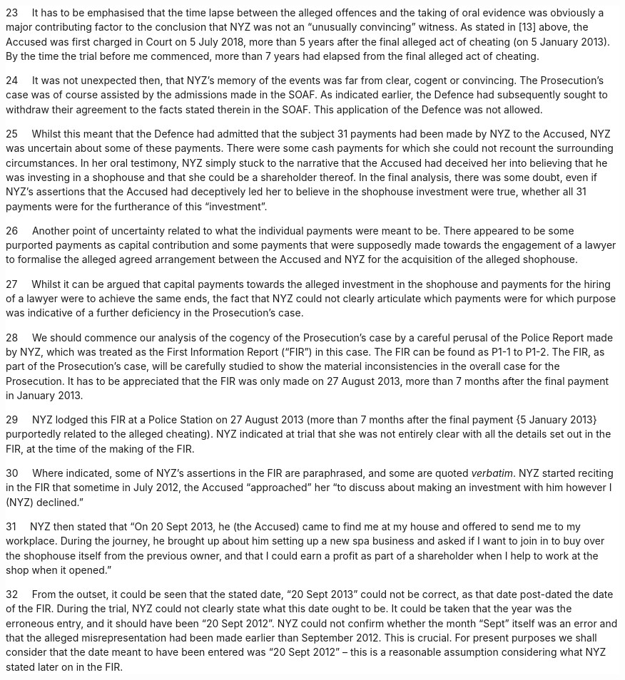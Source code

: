 23     It has to be emphasised that the time lapse between the alleged offences and the taking of oral evidence was obviously a major contributing factor to the conclusion that NYZ was not an “unusually convincing” witness. As stated in \[13\] above, the Accused was first charged in Court on 5 July 2018, more than 5 years after the final alleged act of cheating (on 5 January 2013). By the time the trial before me commenced, more than 7 years had elapsed from the final alleged act of cheating.

24     It was not unexpected then, that NYZ’s memory of the events was far from clear, cogent or convincing. The Prosecution’s case was of course assisted by the admissions made in the SOAF. As indicated earlier, the Defence had subsequently sought to withdraw their agreement to the facts stated therein in the SOAF. This application of the Defence was not allowed.

25     Whilst this meant that the Defence had admitted that the subject 31 payments had been made by NYZ to the Accused, NYZ was uncertain about some of these payments. There were some cash payments for which she could not recount the surrounding circumstances. In her oral testimony, NYZ simply stuck to the narrative that the Accused had deceived her into believing that he was investing in a shophouse and that she could be a shareholder thereof. In the final analysis, there was some doubt, even if NYZ’s assertions that the Accused had deceptively led her to believe in the shophouse investment were true, whether all 31 payments were for the furtherance of this “investment”.

26     Another point of uncertainty related to what the individual payments were meant to be. There appeared to be some purported payments as capital contribution and some payments that were supposedly made towards the engagement of a lawyer to formalise the alleged agreed arrangement between the Accused and NYZ for the acquisition of the alleged shophouse.

27     Whilst it can be argued that capital payments towards the alleged investment in the shophouse and payments for the hiring of a lawyer were to achieve the same ends, the fact that NYZ could not clearly articulate which payments were for which purpose was indicative of a further deficiency in the Prosecution’s case.

28     We should commence our analysis of the cogency of the Prosecution’s case by a careful perusal of the Police Report made by NYZ, which was treated as the First Information Report (“FIR”) in this case. The FIR can be found as P1-1 to P1-2. The FIR, as part of the Prosecution’s case, will be carefully studied to show the material inconsistencies in the overall case for the Prosecution. It has to be appreciated that the FIR was only made on 27 August 2013, more than 7 months after the final payment in January 2013.

29     NYZ lodged this FIR at a Police Station on 27 August 2013 (more than 7 months after the final payment {5 January 2013} purportedly related to the alleged cheating). NYZ indicated at trial that she was not entirely clear with all the details set out in the FIR, at the time of the making of the FIR.

30     Where indicated, some of NYZ’s assertions in the FIR are paraphrased, and some are quoted _verbatim_. NYZ started reciting in the FIR that sometime in July 2012, the Accused “approached” her “to discuss about making an investment with him however I (NYZ) declined.”

31     NYZ then stated that “On 20 Sept 2013, he (the Accused) came to find me at my house and offered to send me to my workplace. During the journey, he brought up about him setting up a new spa business and asked if I want to join in to buy over the shophouse itself from the previous owner, and that I could earn a profit as part of a shareholder when I help to work at the shop when it opened.”

32     From the outset, it could be seen that the stated date, “20 Sept 2013” could not be correct, as that date post-dated the date of the FIR. During the trial, NYZ could not clearly state what this date ought to be. It could be taken that the year was the erroneous entry, and it should have been “20 Sept 2012”. NYZ could not confirm whether the month “Sept” itself was an error and that the alleged misrepresentation had been made earlier than September 2012. This is crucial. For present purposes we shall consider that the date meant to have been entered was “20 Sept 2012” – this is a reasonable assumption considering what NYZ stated later on in the FIR.
